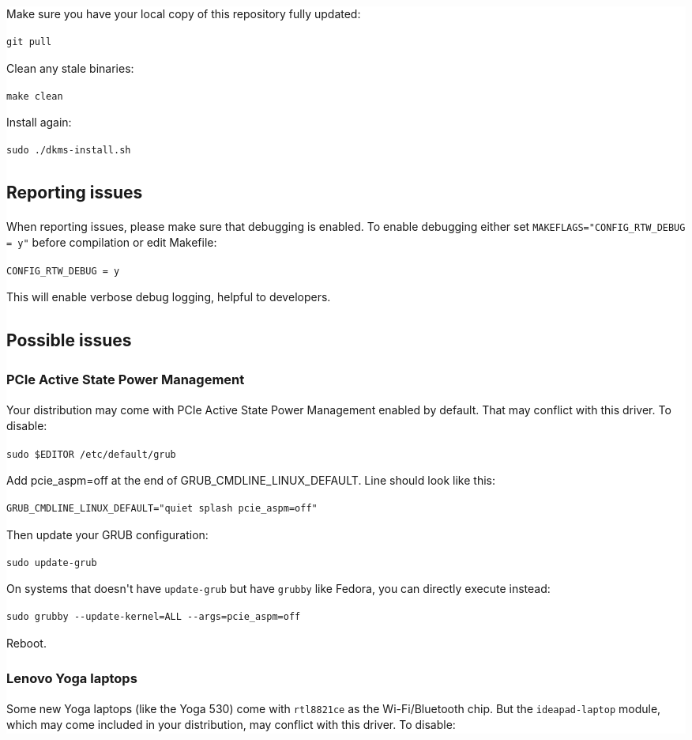 Make sure you have your local copy of this repository fully updated:
```
git pull
```

Clean any stale binaries:
```
make clean
```

Install again:
```
sudo ./dkms-install.sh
```

## Reporting issues
When reporting issues, please make sure that debugging is enabled. To enable debugging either set `MAKEFLAGS="CONFIG_RTW_DEBUG = y"` before compilation or edit Makefile:
```
CONFIG_RTW_DEBUG = y
```
This will enable verbose debug logging, helpful to developers.

## Possible issues

### PCIe Active State Power Management
Your distribution may come with PCIe Active State Power Management enabled by default. That may conflict with this driver. To disable:

```
sudo $EDITOR /etc/default/grub
```
Add pcie_aspm=off at the end of GRUB_CMDLINE_LINUX_DEFAULT. Line should look like this:

```
GRUB_CMDLINE_LINUX_DEFAULT="quiet splash pcie_aspm=off"
```

Then update your GRUB configuration:
```
sudo update-grub
```

On systems that doesn't have `update-grub` but have `grubby` like Fedora, you can directly execute instead:
```
sudo grubby --update-kernel=ALL --args=pcie_aspm=off
```
Reboot.

### Lenovo Yoga laptops

Some new Yoga laptops (like the Yoga 530) come with `rtl8821ce` as the Wi-Fi/Bluetooth chip. But the `ideapad-laptop` module, which may come included in your distribution, may conflict with this driver. To disable:
